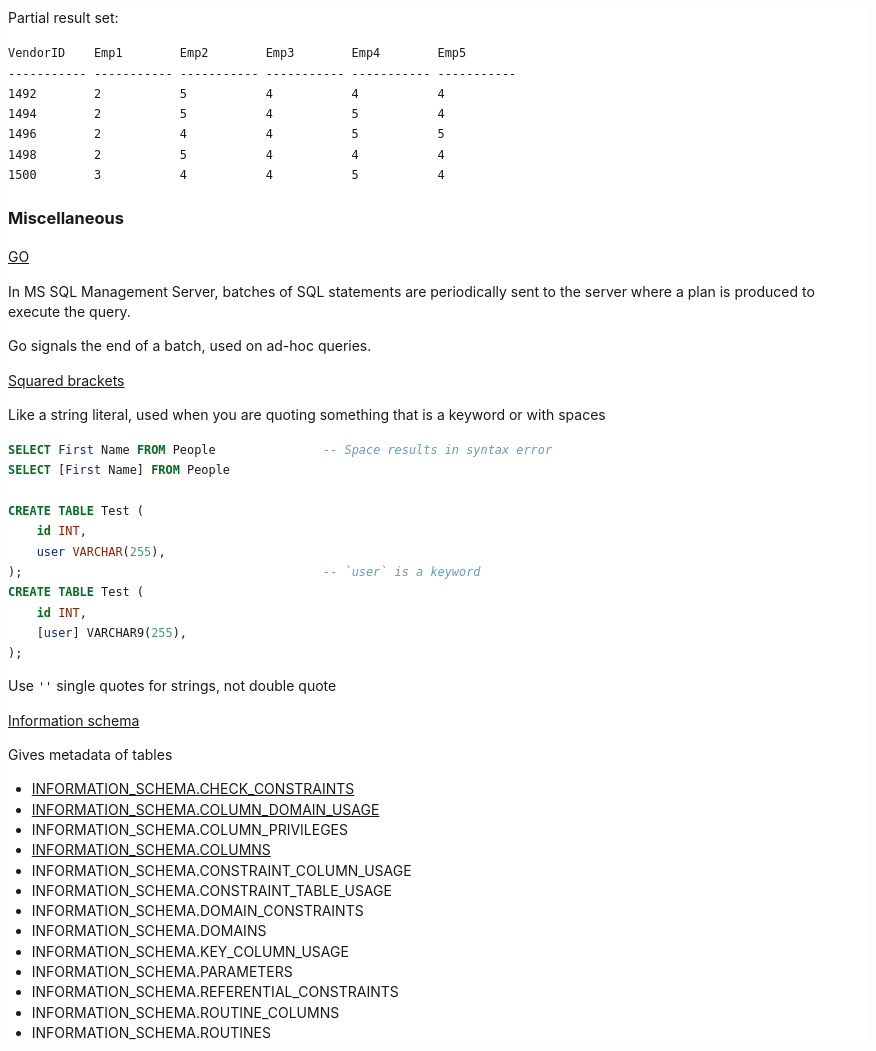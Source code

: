 Partial result set:

```
VendorID    Emp1        Emp2        Emp3        Emp4        Emp5  
----------- ----------- ----------- ----------- ----------- -----------
1492        2           5           4           4           4
1494        2           5           4           5           4
1496        2           4           4           5           5
1498        2           5           4           4           4
1500        3           4           4           5           4
```









### Miscellaneous

<u>GO</u>

In MS SQL Management Server, batches of SQL statements are periodically sent to the server where a plan is produced to execute the query.

Go signals the end of a batch, used on ad-hoc queries.



<u>Squared brackets</u>

Like a string literal, used when you are quoting something that is a keyword or with spaces

```sql
SELECT First Name FROM People				-- Space results in syntax error
SELECT [First Name] FROM People

CREATE TABLE Test (
	id INT,
    user VARCHAR(255),
);											-- `user` is a keyword
CREATE TABLE Test (
	id INT,
    [user] VARCHAR9(255),
);
```



Use `''` single quotes for strings, not double quote



<u>Information schema</u>

Gives metadata of tables

- [INFORMATION_SCHEMA.CHECK_CONSTRAINTS](https://www.mssqltips.com/sqlservertutorial/180/informationschemacheckconstraints/)
- [INFORMATION_SCHEMA.COLUMN_DOMAIN_USAGE](https://www.mssqltips.com/sqlservertutorial/181/informationschemacolumndomainusage/)
- INFORMATION_SCHEMA.COLUMN_PRIVILEGES
- [INFORMATION_SCHEMA.COLUMNS](https://www.mssqltips.com/sqlservertutorial/183/informationschemacolumns/)
- INFORMATION_SCHEMA.CONSTRAINT_COLUMN_USAGE
- INFORMATION_SCHEMA.CONSTRAINT_TABLE_USAGE
- INFORMATION_SCHEMA.DOMAIN_CONSTRAINTS
- INFORMATION_SCHEMA.DOMAINS
- INFORMATION_SCHEMA.KEY_COLUMN_USAGE
- INFORMATION_SCHEMA.PARAMETERS
- INFORMATION_SCHEMA.REFERENTIAL_CONSTRAINTS
- INFORMATION_SCHEMA.ROUTINE_COLUMNS
- INFORMATION_SCHEMA.ROUTINES